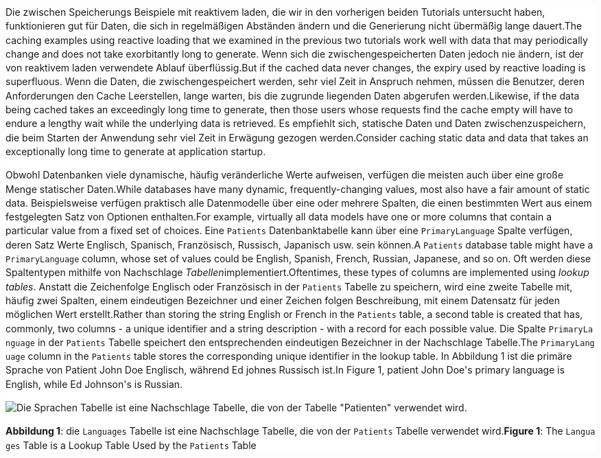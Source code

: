 <span data-ttu-id="e72b2-131">Die zwischen Speicherungs Beispiele mit reaktivem laden, die wir in den vorherigen beiden Tutorials untersucht haben, funktionieren gut für Daten, die sich in regelmäßigen Abständen ändern und die Generierung nicht übermäßig lange dauert.</span><span class="sxs-lookup"><span data-stu-id="e72b2-131">The caching examples using reactive loading that we examined in the previous two tutorials work well with data that may periodically change and does not take exorbitantly long to generate.</span></span> <span data-ttu-id="e72b2-132">Wenn sich die zwischengespeicherten Daten jedoch nie ändern, ist der von reaktivem laden verwendete Ablauf überflüssig.</span><span class="sxs-lookup"><span data-stu-id="e72b2-132">But if the cached data never changes, the expiry used by reactive loading is superfluous.</span></span> <span data-ttu-id="e72b2-133">Wenn die Daten, die zwischengespeichert werden, sehr viel Zeit in Anspruch nehmen, müssen die Benutzer, deren Anforderungen den Cache Leerstellen, lange warten, bis die zugrunde liegenden Daten abgerufen werden.</span><span class="sxs-lookup"><span data-stu-id="e72b2-133">Likewise, if the data being cached takes an exceedingly long time to generate, then those users whose requests find the cache empty will have to endure a lengthy wait while the underlying data is retrieved.</span></span> <span data-ttu-id="e72b2-134">Es empfiehlt sich, statische Daten und Daten zwischenzuspeichern, die beim Starten der Anwendung sehr viel Zeit in Erwägung gezogen werden.</span><span class="sxs-lookup"><span data-stu-id="e72b2-134">Consider caching static data and data that takes an exceptionally long time to generate at application startup.</span></span>

<span data-ttu-id="e72b2-135">Obwohl Datenbanken viele dynamische, häufig veränderliche Werte aufweisen, verfügen die meisten auch über eine große Menge statischer Daten.</span><span class="sxs-lookup"><span data-stu-id="e72b2-135">While databases have many dynamic, frequently-changing values, most also have a fair amount of static data.</span></span> <span data-ttu-id="e72b2-136">Beispielsweise verfügen praktisch alle Datenmodelle über eine oder mehrere Spalten, die einen bestimmten Wert aus einem festgelegten Satz von Optionen enthalten.</span><span class="sxs-lookup"><span data-stu-id="e72b2-136">For example, virtually all data models have one or more columns that contain a particular value from a fixed set of choices.</span></span> <span data-ttu-id="e72b2-137">Eine `Patients` Datenbanktabelle kann über eine `PrimaryLanguage` Spalte verfügen, deren Satz Werte Englisch, Spanisch, Französisch, Russisch, Japanisch usw. sein können.</span><span class="sxs-lookup"><span data-stu-id="e72b2-137">A `Patients` database table might have a `PrimaryLanguage` column, whose set of values could be English, Spanish, French, Russian, Japanese, and so on.</span></span> <span data-ttu-id="e72b2-138">Oft werden diese Spaltentypen mithilfe von Nachschlage *Tabellen*implementiert.</span><span class="sxs-lookup"><span data-stu-id="e72b2-138">Oftentimes, these types of columns are implemented using *lookup tables*.</span></span> <span data-ttu-id="e72b2-139">Anstatt die Zeichenfolge Englisch oder Französisch in der `Patients` Tabelle zu speichern, wird eine zweite Tabelle mit, häufig zwei Spalten, einem eindeutigen Bezeichner und einer Zeichen folgen Beschreibung, mit einem Datensatz für jeden möglichen Wert erstellt.</span><span class="sxs-lookup"><span data-stu-id="e72b2-139">Rather than storing the string English or French in the `Patients` table, a second table is created that has, commonly, two columns - a unique identifier and a string description - with a record for each possible value.</span></span> <span data-ttu-id="e72b2-140">Die Spalte `PrimaryLanguage` in der `Patients` Tabelle speichert den entsprechenden eindeutigen Bezeichner in der Nachschlage Tabelle.</span><span class="sxs-lookup"><span data-stu-id="e72b2-140">The `PrimaryLanguage` column in the `Patients` table stores the corresponding unique identifier in the lookup table.</span></span> <span data-ttu-id="e72b2-141">In Abbildung 1 ist die primäre Sprache von Patient John Doe Englisch, während Ed johnes Russisch ist.</span><span class="sxs-lookup"><span data-stu-id="e72b2-141">In Figure 1, patient John Doe's primary language is English, while Ed Johnson's is Russian.</span></span>

![Die Sprachen Tabelle ist eine Nachschlage Tabelle, die von der Tabelle "Patienten" verwendet wird.](caching-data-at-application-startup-cs/_static/image1.png)

<span data-ttu-id="e72b2-143">**Abbildung 1**: die `Languages` Tabelle ist eine Nachschlage Tabelle, die von der `Patients` Tabelle verwendet wird.</span><span class="sxs-lookup"><span data-stu-id="e72b2-143">**Figure 1**: The `Languages` Table is a Lookup Table Used by the `Patients` Table</span></span>
